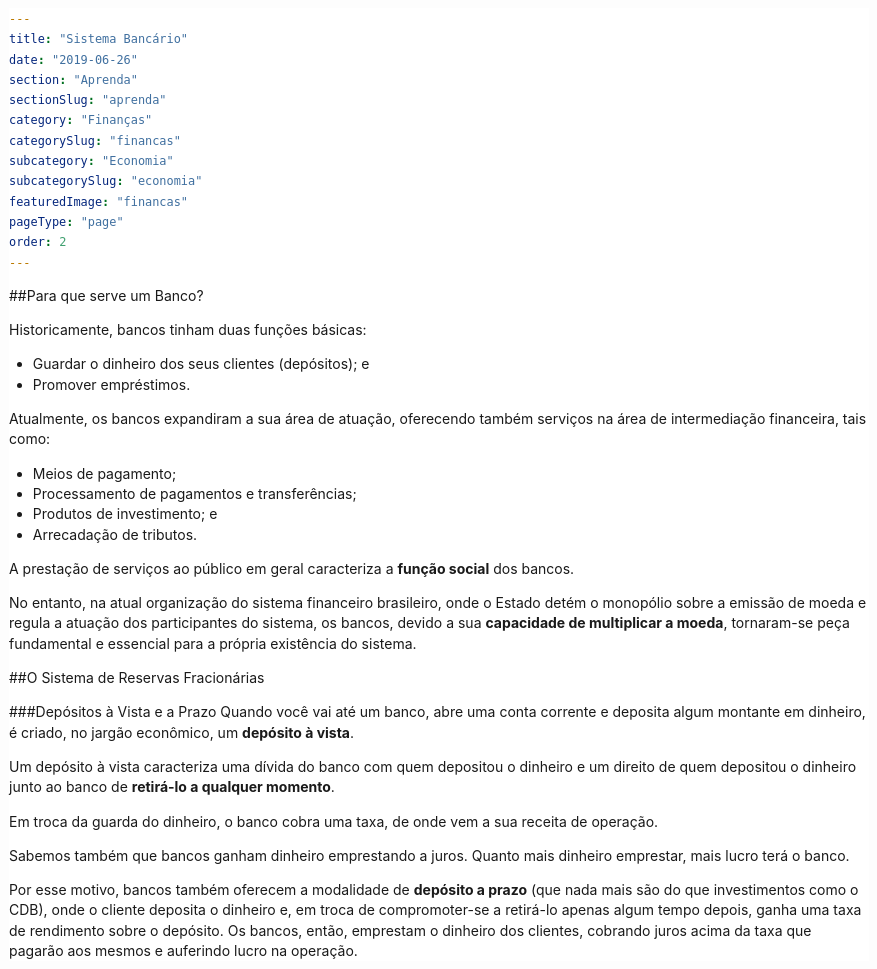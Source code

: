 ```yaml
---
title: "Sistema Bancário"
date: "2019-06-26"
section: "Aprenda"
sectionSlug: "aprenda"
category: "Finanças"
categorySlug: "financas"
subcategory: "Economia"
subcategorySlug: "economia"
featuredImage: "financas"
pageType: "page"
order: 2
---
```


##Para que serve um Banco?

Historicamente, bancos tinham duas funções básicas:

- Guardar o dinheiro dos seus clientes (depósitos); e
- Promover empréstimos.

Atualmente, os bancos expandiram a sua área de atuação, oferecendo também serviços na área de intermediação financeira, tais como:

- Meios de pagamento;
- Processamento de pagamentos e transferências;
- Produtos de investimento; e
- Arrecadação de tributos.

A prestação de serviços ao público em geral caracteriza a **função social** dos bancos.

No entanto, na atual organização  do sistema financeiro brasileiro, onde o Estado detém o monopólio sobre a emissão de moeda e regula a atuação dos participantes do sistema, os bancos, devido a sua **capacidade de multiplicar a moeda**, tornaram-se peça fundamental e essencial para a própria existência do sistema.

##O Sistema de Reservas Fracionárias

###Depósitos à Vista e a Prazo
Quando você vai até um banco, abre uma conta corrente e deposita algum montante em dinheiro, é criado, no jargão econômico, um **depósito à vista**.

Um depósito à vista caracteriza uma dívida do banco com quem depositou o dinheiro e um direito de quem depositou o dinheiro junto ao banco de **retirá-lo a qualquer momento**.

Em troca da guarda do dinheiro, o banco cobra uma taxa, de onde vem a sua receita de operação.

Sabemos também que bancos ganham dinheiro emprestando a juros. Quanto mais dinheiro emprestar, mais lucro terá o banco.

Por esse motivo, bancos também oferecem a modalidade de **depósito a prazo** (que nada mais são do que investimentos como o CDB), onde o cliente deposita o dinheiro e, em troca de compromoter-se a retirá-lo apenas algum tempo depois, ganha uma taxa de rendimento sobre o depósito. Os bancos, então, emprestam o dinheiro dos clientes, cobrando juros acima da taxa que pagarão aos mesmos e auferindo lucro na operação.
